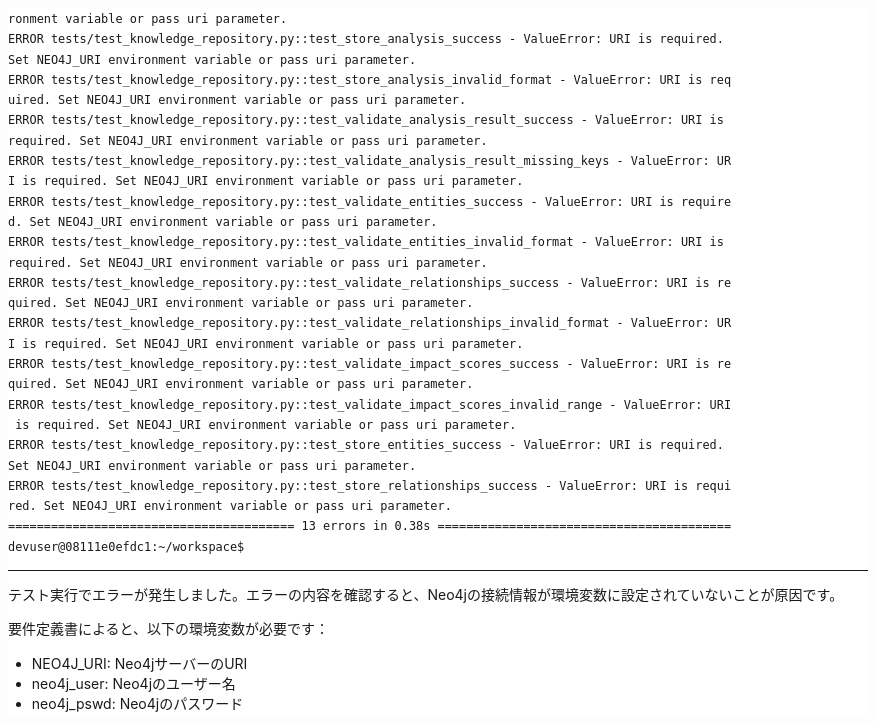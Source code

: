 ```
ronment variable or pass uri parameter.
ERROR tests/test_knowledge_repository.py::test_store_analysis_success - ValueError: URI is required. 
Set NEO4J_URI environment variable or pass uri parameter.
ERROR tests/test_knowledge_repository.py::test_store_analysis_invalid_format - ValueError: URI is req
uired. Set NEO4J_URI environment variable or pass uri parameter.
ERROR tests/test_knowledge_repository.py::test_validate_analysis_result_success - ValueError: URI is 
required. Set NEO4J_URI environment variable or pass uri parameter.
ERROR tests/test_knowledge_repository.py::test_validate_analysis_result_missing_keys - ValueError: UR
I is required. Set NEO4J_URI environment variable or pass uri parameter.
ERROR tests/test_knowledge_repository.py::test_validate_entities_success - ValueError: URI is require
d. Set NEO4J_URI environment variable or pass uri parameter.
ERROR tests/test_knowledge_repository.py::test_validate_entities_invalid_format - ValueError: URI is 
required. Set NEO4J_URI environment variable or pass uri parameter.
ERROR tests/test_knowledge_repository.py::test_validate_relationships_success - ValueError: URI is re
quired. Set NEO4J_URI environment variable or pass uri parameter.
ERROR tests/test_knowledge_repository.py::test_validate_relationships_invalid_format - ValueError: UR
I is required. Set NEO4J_URI environment variable or pass uri parameter.
ERROR tests/test_knowledge_repository.py::test_validate_impact_scores_success - ValueError: URI is re
quired. Set NEO4J_URI environment variable or pass uri parameter.
ERROR tests/test_knowledge_repository.py::test_validate_impact_scores_invalid_range - ValueError: URI
 is required. Set NEO4J_URI environment variable or pass uri parameter.
ERROR tests/test_knowledge_repository.py::test_store_entities_success - ValueError: URI is required. 
Set NEO4J_URI environment variable or pass uri parameter.
ERROR tests/test_knowledge_repository.py::test_store_relationships_success - ValueError: URI is requi
red. Set NEO4J_URI environment variable or pass uri parameter.
======================================== 13 errors in 0.38s =========================================
devuser@08111e0efdc1:~/workspace$
```

---



テスト実行でエラーが発生しました。エラーの内容を確認すると、Neo4jの接続情報が環境変数に設定されていないことが原因です。

要件定義書によると、以下の環境変数が必要です：
- NEO4J_URI: Neo4jサーバーのURI
- neo4j_user: Neo4jのユーザー名
- neo4j_pswd: Neo4jのパスワード
